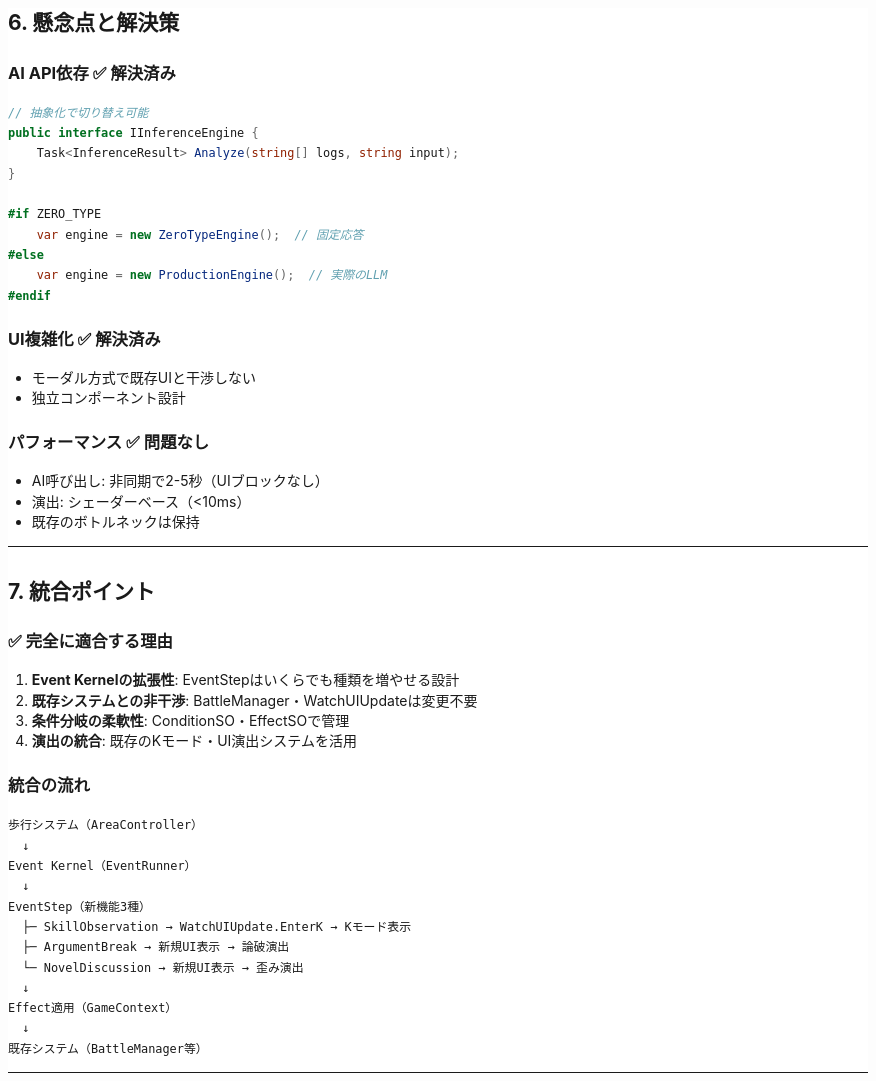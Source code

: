 
## 6. 懸念点と解決策

### AI API依存 ✅ 解決済み

```csharp
// 抽象化で切り替え可能
public interface IInferenceEngine {
    Task<InferenceResult> Analyze(string[] logs, string input);
}

#if ZERO_TYPE
    var engine = new ZeroTypeEngine();  // 固定応答
#else
    var engine = new ProductionEngine();  // 実際のLLM
#endif
```

### UI複雑化 ✅ 解決済み
- モーダル方式で既存UIと干渉しない
- 独立コンポーネント設計

### パフォーマンス ✅ 問題なし
- AI呼び出し: 非同期で2-5秒（UIブロックなし）
- 演出: シェーダーベース（<10ms）
- 既存のボトルネックは保持

---

## 7. 統合ポイント

### ✅ 完全に適合する理由

1. **Event Kernelの拡張性**: EventStepはいくらでも種類を増やせる設計
2. **既存システムとの非干渉**: BattleManager・WatchUIUpdateは変更不要
3. **条件分岐の柔軟性**: ConditionSO・EffectSOで管理
4. **演出の統合**: 既存のKモード・UI演出システムを活用

### 統合の流れ

```
歩行システム（AreaController）
  ↓
Event Kernel（EventRunner）
  ↓
EventStep（新機能3種）
  ├─ SkillObservation → WatchUIUpdate.EnterK → Kモード表示
  ├─ ArgumentBreak → 新規UI表示 → 論破演出
  └─ NovelDiscussion → 新規UI表示 → 歪み演出
  ↓
Effect適用（GameContext）
  ↓
既存システム（BattleManager等）
```

---